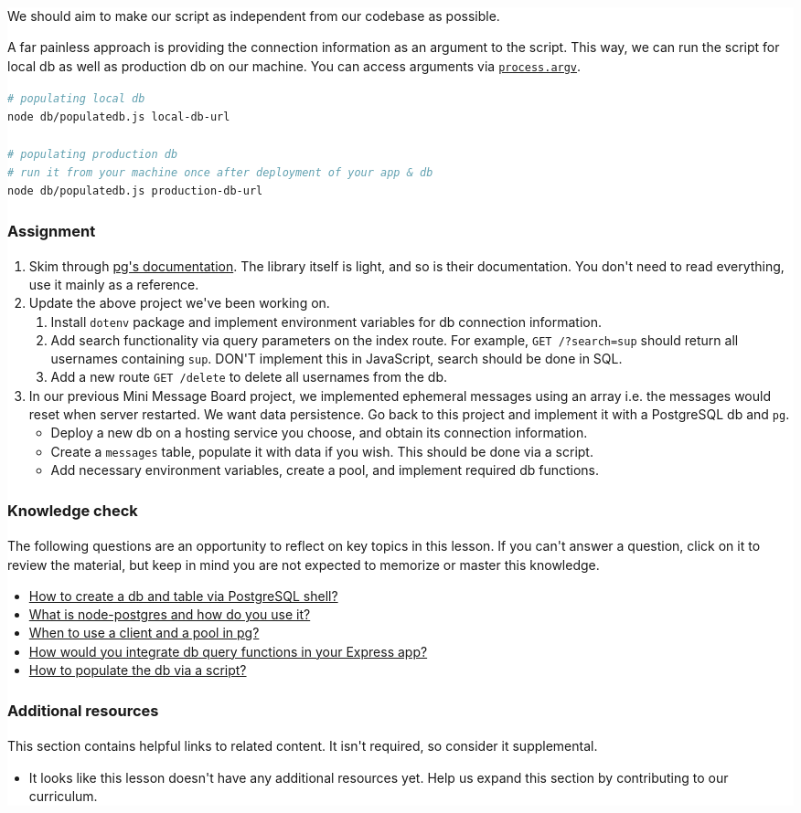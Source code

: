 We should aim to make our script as independent from our codebase as possible.

A far painless approach is providing the connection information as an argument to the script. This way, we can run the script for local db as well as production db on our machine. You can access arguments via [`process.argv`](https://nodejs.org/docs/latest/api/process.html#processargv).

```bash
# populating local db 
node db/populatedb.js local-db-url

# populating production db
# run it from your machine once after deployment of your app & db
node db/populatedb.js production-db-url
```

### Assignment

<div class="lesson-content__panel" markdown="1">

1. Skim through [pg's documentation](https://node-postgres.com/). The library itself is light, and so is their documentation. You don't need to read everything, use it mainly as a reference.
1. Update the above project we've been working on.
    1. Install `dotenv` package and implement environment variables for db connection information.
    1. Add search functionality via query parameters on the index route. For example, `GET /?search=sup` should return all usernames containing `sup`. DON'T implement this in JavaScript, search should be done in SQL.
    1. Add a new route `GET /delete` to delete all usernames from the db.
1. In our previous Mini Message Board project, we implemented ephemeral messages using an array i.e. the messages would reset when server restarted. We want data persistence. Go back to this project and implement it with a PostgreSQL db and `pg`.
   - Deploy a new db on a hosting service you choose, and obtain its connection information.
   - Create a `messages` table, populate it with data if you wish. This should be done via a script.
   - Add necessary environment variables, create a pool, and implement required db functions.

</div>

### Knowledge check

The following questions are an opportunity to reflect on key topics in this lesson. If you can't answer a question, click on it to review the material, but keep in mind you are not expected to memorize or master this knowledge.

- [How to create a db and table via PostgreSQL shell?](#setting-up-the-db)
- [What is node-postgres and how do you use it?](#using-node-postgres-in-express)
- [When to use a client and a pool in pg?](#querying-with-pg)
- [How would you integrate db query functions in your Express app?](#querying-with-pg)
- [How to populate the db via a script?](#populate-the-db-via-a-script)

### Additional resources

This section contains helpful links to related content. It isn't required, so consider it supplemental.

- It looks like this lesson doesn't have any additional resources yet. Help us expand this section by contributing to our curriculum.
